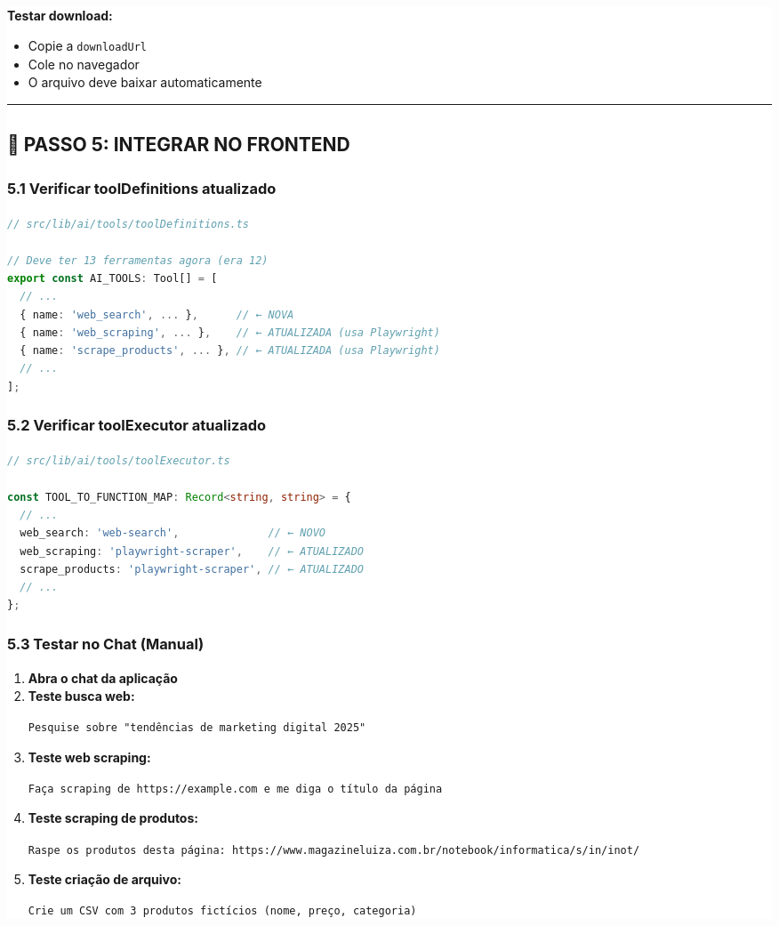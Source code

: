 **Testar download:**
- Copie a `downloadUrl`
- Cole no navegador
- O arquivo deve baixar automaticamente

---

## 🎨 PASSO 5: INTEGRAR NO FRONTEND

### 5.1 Verificar toolDefinitions atualizado

```typescript
// src/lib/ai/tools/toolDefinitions.ts

// Deve ter 13 ferramentas agora (era 12)
export const AI_TOOLS: Tool[] = [
  // ...
  { name: 'web_search', ... },      // ← NOVA
  { name: 'web_scraping', ... },    // ← ATUALIZADA (usa Playwright)
  { name: 'scrape_products', ... }, // ← ATUALIZADA (usa Playwright)
  // ...
];
```

### 5.2 Verificar toolExecutor atualizado

```typescript
// src/lib/ai/tools/toolExecutor.ts

const TOOL_TO_FUNCTION_MAP: Record<string, string> = {
  // ...
  web_search: 'web-search',              // ← NOVO
  web_scraping: 'playwright-scraper',    // ← ATUALIZADO
  scrape_products: 'playwright-scraper', // ← ATUALIZADO
  // ...
};
```

### 5.3 Testar no Chat (Manual)

1. **Abra o chat da aplicação**
2. **Teste busca web:**
   ```
   Pesquise sobre "tendências de marketing digital 2025"
   ```
3. **Teste web scraping:**
   ```
   Faça scraping de https://example.com e me diga o título da página
   ```
4. **Teste scraping de produtos:**
   ```
   Raspe os produtos desta página: https://www.magazineluiza.com.br/notebook/informatica/s/in/inot/
   ```
5. **Teste criação de arquivo:**
   ```
   Crie um CSV com 3 produtos fictícios (nome, preço, categoria)
   ```
